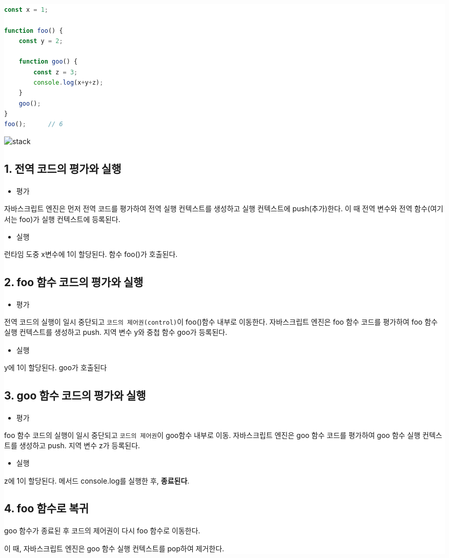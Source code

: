 ```jsx
const x = 1;

function foo() {
    const y = 2;

    function goo() {
        const z = 3;
        console.log(x+y+z);
    }
    goo();
}
foo();      // 6
```

![stack](https://user-images.githubusercontent.com/97890886/163674154-866e40ff-dde1-419b-9cc3-4b4c7ce3a887.png)

## 1. 전역 코드의 평가와 실행

- 평가

자바스크립트 엔진은 먼저 전역 코드를 평가하여 전역 실행 컨텍스트를 생성하고 실행 컨텍스트에 push(추가)한다. 이 때 전역 변수와 전역 함수(여기서는 foo)가 실행 컨텍스트에 등록된다.

- 실행

런타임 도중 x변수에 1이 할당된다. 함수 foo()가 호출된다.

## 2. foo 함수 코드의 평가와 실행

- 평가

전역 코드의 실행이 일시 중단되고 `코드의 제어권(control)`이 foo()함수 내부로 이동한다. 자바스크립트 엔진은 foo 함수 코드를 평가하여 foo 함수 실행 컨텍스트를 생성하고 push. 지역 변수 y와 중첩 함수 goo가 등록된다.

- 실행

y에 1이 할당된다. goo가 호출된다 

## 3. goo 함수 코드의 평가와 실행

- 평가

foo 함수 코드의 실행이 일시 중단되고 `코드의 제어권`이 goo함수 내부로 이동. 자바스크립트 엔진은 goo 함수 코드를 평가하여 goo 함수 실행 컨텍스트를 생성하고 push. 지역 변수 z가 등록된다.

- 실행

z에 1이 할당된다. 메서드 console.log를 실행한 후, **종료된다**.

## 4. foo 함수로 복귀

goo 함수가 종료된 후 코드의 제어권이 다시 foo 함수로 이동한다.

이 때, 자바스크립트 엔진은 goo 함수 실행 컨텍스트를 pop하여 제거한다.
